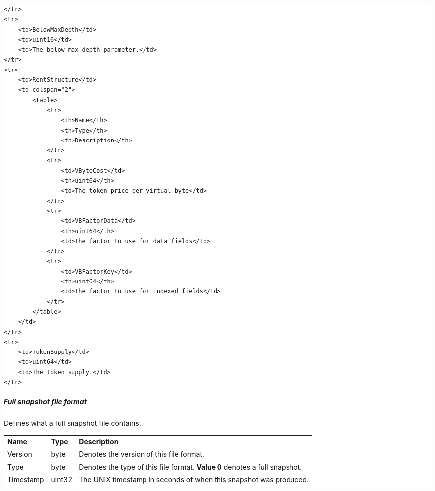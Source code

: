     </tr>
    <tr>
        <td>BelowMaxDepth</td>
        <td>uint16</td>
        <td>The below max depth parameter.</td>
    </tr>
    <tr>
        <td>RentStructure</td>
        <td colspan="2">
            <table>
                <tr>
                    <th>Name</th>
                    <th>Type</th>
                    <th>Description</th>
                </tr>
                <tr>
                    <td>VByteCost</td>
                    <th>uint64</th>
                    <td>The token price per virtual byte</td>
                </tr>
                <tr>
                    <td>VBFactorData</td>
                    <th>uint64</th>
                    <td>The factor to use for data fields</td>
                </tr>
                <tr>
                    <td>VBFactorKey</td>
                    <th>uint64</th>
                    <td>The factor to use for indexed fields</td>
                </tr>
            </table>
        </td>
    </tr>
    <tr>
        <td>TokenSupply</td>
        <td>uint64</td>
        <td>The token supply.</td>
    </tr>
</table>

##### Full snapshot file format

Defines what a full snapshot file contains.

<table>
    <tr>
        <td><b>Name<b></td>
        <td><b>Type</b></td>
        <td><b>Description</b></td>
    </tr>
    <tr>
        <td>Version</td>
        <td>byte</td>
        <td>Denotes the version of this file format.</td>
    </tr>
    <tr>
        <td>Type</td>
        <td>byte</td>
        <td>Denotes the type of this file format. <b>Value 0</b> denotes a full snapshot.</td>
    </tr>
    <tr>
        <td>Timestamp</td>
        <td>uint32</td>
        <td>The UNIX timestamp in seconds of when this snapshot was produced.</td>
    </tr>